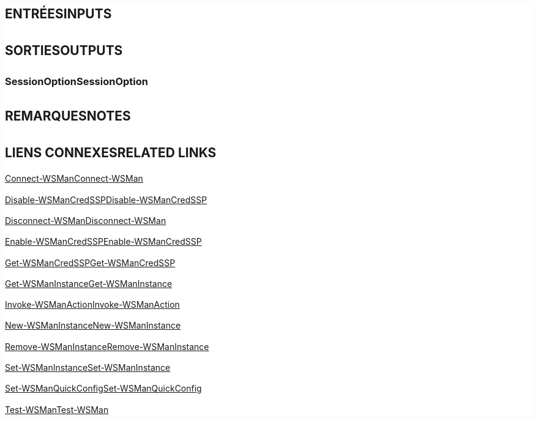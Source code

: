 ## <span data-ttu-id="25356-174">ENTRÉES</span><span class="sxs-lookup"><span data-stu-id="25356-174">INPUTS</span></span>

## <span data-ttu-id="25356-175">SORTIES</span><span class="sxs-lookup"><span data-stu-id="25356-175">OUTPUTS</span></span>

### <span data-ttu-id="25356-176">SessionOption</span><span class="sxs-lookup"><span data-stu-id="25356-176">SessionOption</span></span>

## <span data-ttu-id="25356-177">REMARQUES</span><span class="sxs-lookup"><span data-stu-id="25356-177">NOTES</span></span>

## <span data-ttu-id="25356-178">LIENS CONNEXES</span><span class="sxs-lookup"><span data-stu-id="25356-178">RELATED LINKS</span></span>

[<span data-ttu-id="25356-179">Connect-WSMan</span><span class="sxs-lookup"><span data-stu-id="25356-179">Connect-WSMan</span></span>](Connect-WSMan.md)

[<span data-ttu-id="25356-180">Disable-WSManCredSSP</span><span class="sxs-lookup"><span data-stu-id="25356-180">Disable-WSManCredSSP</span></span>](Disable-WSManCredSSP.md)

[<span data-ttu-id="25356-181">Disconnect-WSMan</span><span class="sxs-lookup"><span data-stu-id="25356-181">Disconnect-WSMan</span></span>](Disconnect-WSMan.md)

[<span data-ttu-id="25356-182">Enable-WSManCredSSP</span><span class="sxs-lookup"><span data-stu-id="25356-182">Enable-WSManCredSSP</span></span>](Enable-WSManCredSSP.md)

[<span data-ttu-id="25356-183">Get-WSManCredSSP</span><span class="sxs-lookup"><span data-stu-id="25356-183">Get-WSManCredSSP</span></span>](Get-WSManCredSSP.md)

[<span data-ttu-id="25356-184">Get-WSManInstance</span><span class="sxs-lookup"><span data-stu-id="25356-184">Get-WSManInstance</span></span>](Get-WSManInstance.md)

[<span data-ttu-id="25356-185">Invoke-WSManAction</span><span class="sxs-lookup"><span data-stu-id="25356-185">Invoke-WSManAction</span></span>](Invoke-WSManAction.md)

[<span data-ttu-id="25356-186">New-WSManInstance</span><span class="sxs-lookup"><span data-stu-id="25356-186">New-WSManInstance</span></span>](New-WSManInstance.md)

[<span data-ttu-id="25356-187">Remove-WSManInstance</span><span class="sxs-lookup"><span data-stu-id="25356-187">Remove-WSManInstance</span></span>](Remove-WSManInstance.md)

[<span data-ttu-id="25356-188">Set-WSManInstance</span><span class="sxs-lookup"><span data-stu-id="25356-188">Set-WSManInstance</span></span>](Set-WSManInstance.md)

[<span data-ttu-id="25356-189">Set-WSManQuickConfig</span><span class="sxs-lookup"><span data-stu-id="25356-189">Set-WSManQuickConfig</span></span>](Set-WSManQuickConfig.md)

[<span data-ttu-id="25356-190">Test-WSMan</span><span class="sxs-lookup"><span data-stu-id="25356-190">Test-WSMan</span></span>](Test-WSMan.md)
